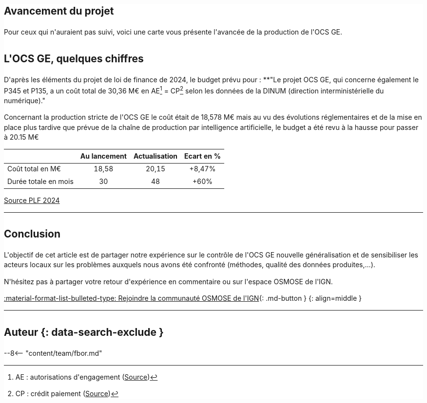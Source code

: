 ## Avancement du projet

Pour ceux qui n'auraient pas suivi, voici une carte vous présente l'avancée de la production de l'OCS GE.

<iframe  width="100%" height="600" src="https://macarte.ign.fr/carte/VVpbhc/Production-de-l-OCS-GE-NG"></iframe>

## L'OCS GE, quelques chiffres

D'après les éléments du projet de loi de finance de 2024, le budget prévu pour : **"Le projet OCS GE, qui concerne également le P345 et P135, a un coût total de 30,36 M€ en AE[^1] = CP[^2] selon les données de la DINUM (direction interministérielle du numérique)."

Concernant la production stricte de l'OCS GE le coût était de 18,578 M€ mais au vu des évolutions réglementaires et de la mise en place plus tardive que prévue de la chaîne de production par intelligence artificielle, le budget a été revu à la hausse pour passer à 20.15 M€

|                         | Au lancement          | Actualisation         | Ecart en % |
| :---------------------  |:---------------------:|:---------------------:|:---------------------:|
| Coût total en M€        | 18,58                 |  20,15                | +8,47%                |
| Durée totale en mois    | 30                    |  48                   | +60%                  |

[Source PLF 2024](https://www.budget.gouv.fr/files/uploads/extract/2024/PLF/BG/PGM/113/FR_2024_PLF_BG_PGM_113_JPE.html)

----

## Conclusion

L'objectif de cet article est de partager notre expérience sur le contrôle de l'OCS GE nouvelle généralisation et de sensibiliser les acteurs locaux sur les problèmes auxquels nous avons été confronté (méthodes, qualité des données produites,...).

N'hésitez pas à partager votre retour d'expérience en commentaire ou sur l'espace OSMOSE de l'IGN.

[:material-format-list-bulleted-type: Rejoindre la communauté OSMOSE de l'IGN](https://geoservices.ign.fr/rejoindre-la-communaute-ocs-ge){: .md-button }
{: align=middle }

----

## Auteur {: data-search-exclude }

--8<-- "content/team/fbor.md"


[^1]: AE : autorisations d'engagement ([Source](https://www.economie.gouv.fr/cedef/difference-autorisation-engagement-credit-paiement))
[^2]: CP : crédit paiement ([Source](https://www.economie.gouv.fr/cedef/difference-autorisation-engagement-credit-paiement))
